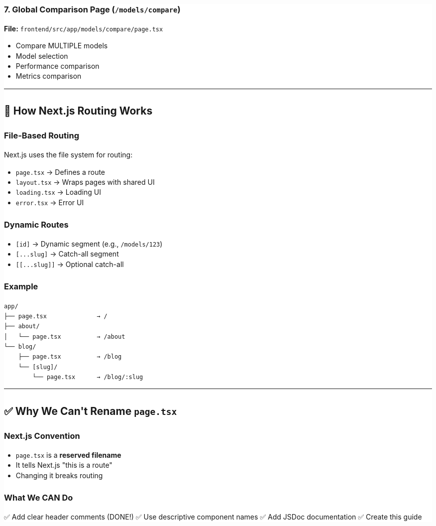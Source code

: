 ### 7. Global Comparison Page (`/models/compare`)
**File:** `frontend/src/app/models/compare/page.tsx`
- Compare MULTIPLE models
- Model selection
- Performance comparison
- Metrics comparison

---

## 🔄 How Next.js Routing Works

### File-Based Routing
Next.js uses the file system for routing:
- `page.tsx` → Defines a route
- `layout.tsx` → Wraps pages with shared UI
- `loading.tsx` → Loading UI
- `error.tsx` → Error UI

### Dynamic Routes
- `[id]` → Dynamic segment (e.g., `/models/123`)
- `[...slug]` → Catch-all segment
- `[[...slug]]` → Optional catch-all

### Example
```
app/
├── page.tsx              → /
├── about/
│   └── page.tsx          → /about
└── blog/
    ├── page.tsx          → /blog
    └── [slug]/
        └── page.tsx      → /blog/:slug
```

---

## ✅ Why We Can't Rename `page.tsx`

### Next.js Convention
- `page.tsx` is a **reserved filename**
- It tells Next.js "this is a route"
- Changing it breaks routing

### What We CAN Do
✅ Add clear header comments (DONE!)
✅ Use descriptive component names
✅ Add JSDoc documentation
✅ Create this guide
